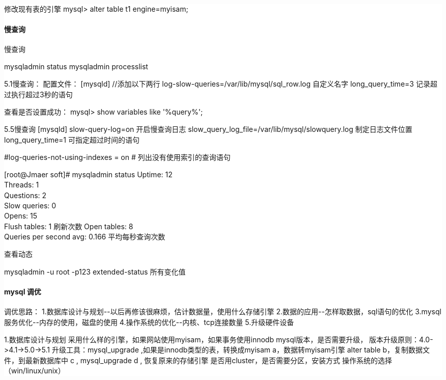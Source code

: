 修改现有表的引擎
mysql> alter table t1 engine=myisam;



#### 慢查询

慢查询
        
mysqladmin  status
mysqladmin  processlist


5.1慢查询：
配置文件：
[mysqld]    //添加以下两行
log-slow-queries=/var/lib/mysql/sql_row.log         自定义名字
long_query_time=3                                           记录超过执行超过3秒的语句

查看是否设置成功：
mysql> show variables like '%query%';    

5.5慢查询
[mysqld]
slow-query-log=on                                                       开启慢查询日志
slow_query_log_file=/var/lib/mysql/slowquery.log          制定日志文件位置
long_query_time=1                                                     可指定超过时间的语句  

#log-queries-not-using-indexes = on # 列出没有使用索引的查询语句


[root@Jmaer soft]# mysqladmin status
Uptime: 12  
Threads: 1  
Questions: 2  
Slow queries: 0  
Opens: 15  
Flush tables: 1                                         刷新次数
Open tables: 8    
Queries per second avg: 0.166                平均每秒查询次数  

查看动态

mysqladmin  -u  root  -p123   extended-status   所有变化值



#### mysql 调优

调优思路：
1.数据库设计与规划--以后再修该很麻烦，估计数据量，使用什么存储引擎
2.数据的应用--怎样取数据，sql语句的优化
3.mysql服务优化--内存的使用，磁盘的使用
4.操作系统的优化--内核、tcp连接数量
5.升级硬件设备

1.数据库设计与规划
采用什么样的引擎，如果网站使用myisam，如果事务使用innodb
mysql版本，是否需要升级，
版本升级原则：4.0->4.1->5.0->5.1
升级工具：mysql_upgrade ,如果是innodb类型的表，转换成myisam
a，数据转myisam引擎
alter table 
b，复制数据文件，到最新数据库中
c , mysql_upgrade
d , 恢复原来的存储引擎
是否用cluster，是否需要分区，安装方式
操作系统的选择（win/linux/unix）
